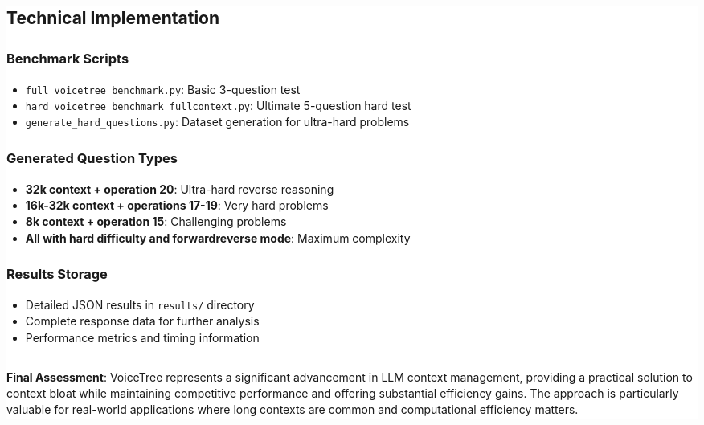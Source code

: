 ## Technical Implementation

### Benchmark Scripts
- `full_voicetree_benchmark.py`: Basic 3-question test
- `hard_voicetree_benchmark_fullcontext.py`: Ultimate 5-question hard test
- `generate_hard_questions.py`: Dataset generation for ultra-hard problems

### Generated Question Types
- **32k context + operation 20**: Ultra-hard reverse reasoning
- **16k-32k context + operations 17-19**: Very hard problems  
- **8k context + operation 15**: Challenging problems
- **All with hard difficulty and forwardreverse mode**: Maximum complexity

### Results Storage
- Detailed JSON results in `results/` directory
- Complete response data for further analysis
- Performance metrics and timing information

---

**Final Assessment**: VoiceTree represents a significant advancement in LLM context management, providing a practical solution to context bloat while maintaining competitive performance and offering substantial efficiency gains. The approach is particularly valuable for real-world applications where long contexts are common and computational efficiency matters.